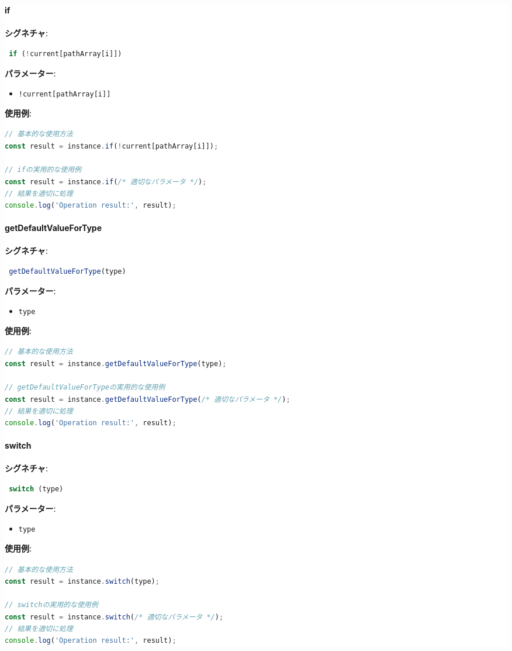 #### if

**シグネチャ**:
```javascript
 if (!current[pathArray[i]])
```

**パラメーター**:
- `!current[pathArray[i]]`

**使用例**:
```javascript
// 基本的な使用方法
const result = instance.if(!current[pathArray[i]]);

// ifの実用的な使用例
const result = instance.if(/* 適切なパラメータ */);
// 結果を適切に処理
console.log('Operation result:', result);
```

#### getDefaultValueForType

**シグネチャ**:
```javascript
 getDefaultValueForType(type)
```

**パラメーター**:
- `type`

**使用例**:
```javascript
// 基本的な使用方法
const result = instance.getDefaultValueForType(type);

// getDefaultValueForTypeの実用的な使用例
const result = instance.getDefaultValueForType(/* 適切なパラメータ */);
// 結果を適切に処理
console.log('Operation result:', result);
```

#### switch

**シグネチャ**:
```javascript
 switch (type)
```

**パラメーター**:
- `type`

**使用例**:
```javascript
// 基本的な使用方法
const result = instance.switch(type);

// switchの実用的な使用例
const result = instance.switch(/* 適切なパラメータ */);
// 結果を適切に処理
console.log('Operation result:', result);
```
